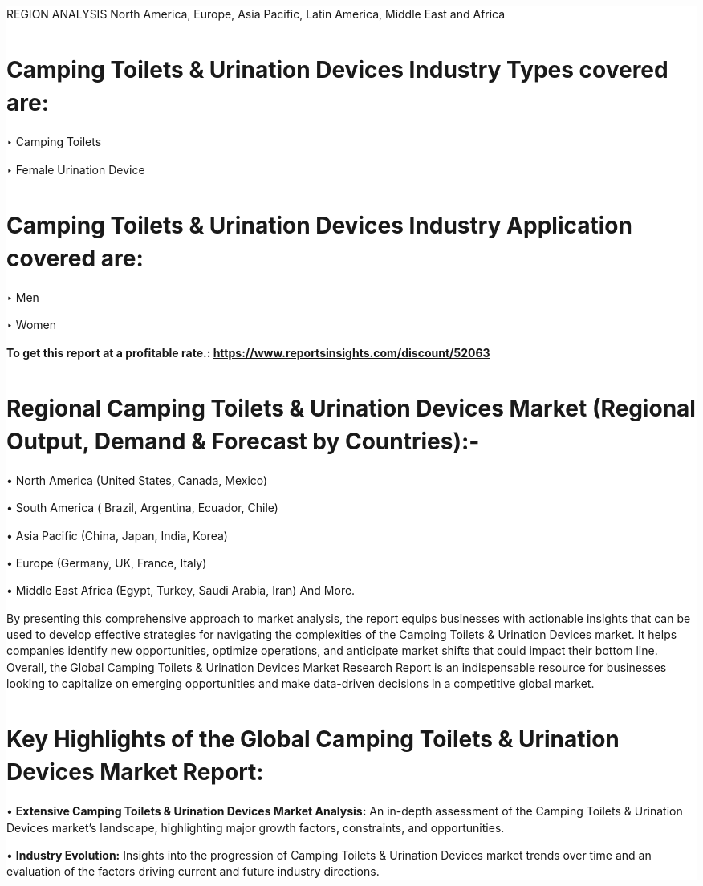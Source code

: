 <td>REGION ANALYSIS</td>
<td>North America, Europe, Asia Pacific, Latin America, Middle East and Africa</td>
</tr>
</table>

# <strong>Camping Toilets & Urination Devices Industry Types covered are:</strong>

‣ Camping Toilets

‣ Female Urination Device

# <strong>Camping Toilets & Urination Devices Industry Application covered are:</strong>

‣ Men

‣ Women

<strong>To get this report at a profitable rate.: <a href=https://www.reportsinsights.com/discount/52063>https://www.reportsinsights.com/discount/52063</a></strong></font>

# <strong>Regional Camping Toilets & Urination Devices Market (Regional Output, Demand &amp; Forecast by Countries):-</strong>

• North America (United States, Canada, Mexico)

• South America ( Brazil, Argentina, Ecuador, Chile)

• Asia Pacific (China, Japan, India, Korea)

• Europe (Germany, UK, France, Italy)

• Middle East Africa (Egypt, Turkey, Saudi Arabia, Iran) And More.

By presenting this comprehensive approach to market analysis, the report equips businesses with actionable insights that can be used to develop effective strategies for navigating the complexities of the Camping Toilets & Urination Devices market. It helps companies identify new opportunities, optimize operations, and anticipate market shifts that could impact their bottom line. Overall, the Global Camping Toilets & Urination Devices Market Research Report is an indispensable resource for businesses looking to capitalize on emerging opportunities and make data-driven decisions in a competitive global market.

# <strong>Key Highlights of the Global Camping Toilets & Urination Devices Market Report:</strong>

• <strong>Extensive Camping Toilets & Urination Devices Market Analysis:</strong> An in-depth assessment of the Camping Toilets & Urination Devices market’s landscape, highlighting major growth factors, constraints, and opportunities.

• <strong>Industry Evolution:</strong> Insights into the progression of Camping Toilets & Urination Devices market trends over time and an evaluation of the factors driving current and future industry directions.
